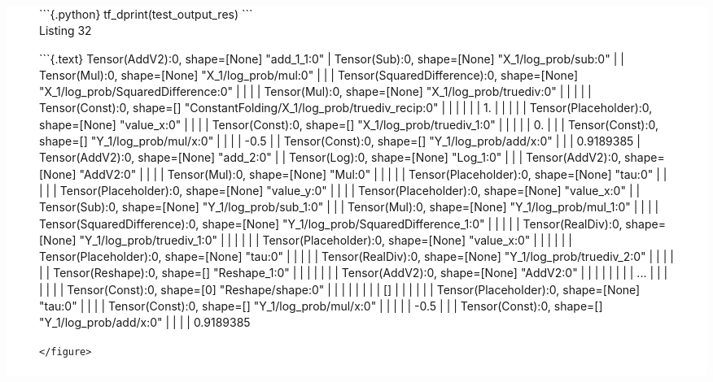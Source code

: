 <figure id="orga761bbe">
```{.python}
tf_dprint(test_output_res)
```
<figcaption>Listing 32</figcaption>
</figure>

<figure>
```{.text}
Tensor(AddV2):0,	shape=[None]	"add_1_1:0"
|  Tensor(Sub):0,	shape=[None]	"X_1/log_prob/sub:0"
|  |  Tensor(Mul):0,	shape=[None]	"X_1/log_prob/mul:0"
|  |  |  Tensor(SquaredDifference):0,	shape=[None]	"X_1/log_prob/SquaredDifference:0"
|  |  |  |  Tensor(Mul):0,	shape=[None]	"X_1/log_prob/truediv:0"
|  |  |  |  |  Tensor(Const):0,	shape=[]	"ConstantFolding/X_1/log_prob/truediv_recip:0"
|  |  |  |  |  |  1.
|  |  |  |  |  Tensor(Placeholder):0,	shape=[None]	"value_x:0"
|  |  |  |  Tensor(Const):0,	shape=[]	"X_1/log_prob/truediv_1:0"
|  |  |  |  |  0.
|  |  |  Tensor(Const):0,	shape=[]	"Y_1/log_prob/mul/x:0"
|  |  |  |  -0.5
|  |  Tensor(Const):0,	shape=[]	"Y_1/log_prob/add/x:0"
|  |  |  0.9189385
|  Tensor(AddV2):0,	shape=[None]	"add_2:0"
|  |  Tensor(Log):0,	shape=[None]	"Log_1:0"
|  |  |  Tensor(AddV2):0,	shape=[None]	"AddV2:0"
|  |  |  |  Tensor(Mul):0,	shape=[None]	"Mul:0"
|  |  |  |  |  Tensor(Placeholder):0,	shape=[None]	"tau:0"
|  |  |  |  |  Tensor(Placeholder):0,	shape=[None]	"value_y:0"
|  |  |  |  Tensor(Placeholder):0,	shape=[None]	"value_x:0"
|  |  Tensor(Sub):0,	shape=[None]	"Y_1/log_prob/sub_1:0"
|  |  |  Tensor(Mul):0,	shape=[None]	"Y_1/log_prob/mul_1:0"
|  |  |  |  Tensor(SquaredDifference):0,	shape=[None]	"Y_1/log_prob/SquaredDifference_1:0"
|  |  |  |  |  Tensor(RealDiv):0,	shape=[None]	"Y_1/log_prob/truediv_1:0"
|  |  |  |  |  |  Tensor(Placeholder):0,	shape=[None]	"value_x:0"
|  |  |  |  |  |  Tensor(Placeholder):0,	shape=[None]	"tau:0"
|  |  |  |  |  Tensor(RealDiv):0,	shape=[None]	"Y_1/log_prob/truediv_2:0"
|  |  |  |  |  |  Tensor(Reshape):0,	shape=[]	"Reshape_1:0"
|  |  |  |  |  |  |  Tensor(AddV2):0,	shape=[None]	"AddV2:0"
|  |  |  |  |  |  |  |  ...
|  |  |  |  |  |  |  Tensor(Const):0,	shape=[0]	"Reshape/shape:0"
|  |  |  |  |  |  |  |  []
|  |  |  |  |  |  Tensor(Placeholder):0,	shape=[None]	"tau:0"
|  |  |  |  Tensor(Const):0,	shape=[]	"Y_1/log_prob/mul/x:0"
|  |  |  |  |  -0.5
|  |  |  Tensor(Const):0,	shape=[]	"Y_1/log_prob/add/x:0"
|  |  |  |  0.9189385


```
</figure>

